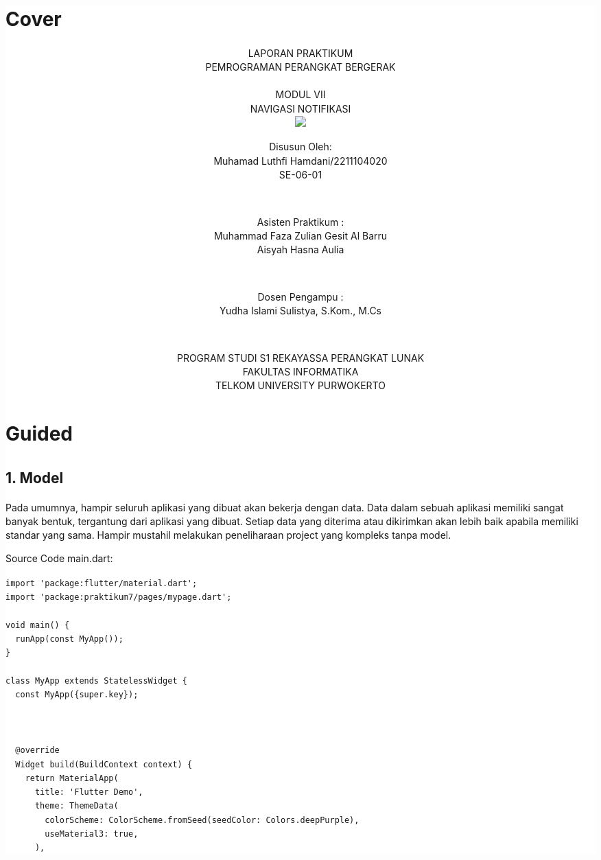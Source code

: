 # Cover #
<div align="center">
LAPORAN PRAKTIKUM <br>
PEMROGRAMAN PERANGKAT BERGERAK <br>
<br>
MODUL VII <br>
NAVIGASI NOTIFIKASI <br>

<img src="https://lac.telkomuniversity.ac.id/wp-content/uploads/2021/01/cropped-1200px-Telkom_University_Logo.svg-270x270.png" width="250px">

<br>

Disusun Oleh: <br>
Muhamad Luthfi Hamdani/2211104020 <br>
SE-06-01 <br>

<br>

Asisten Praktikum : <br>
Muhammad Faza Zulian Gesit Al Barru <br>
Aisyah Hasna Aulia <br>

<br>

Dosen Pengampu : <br>
Yudha Islami Sulistya, S.Kom., M.Cs <br>

<br>

PROGRAM STUDI S1 REKAYASSA PERANGKAT LUNAK <br>
FAKULTAS INFORMATIKA <br> 
TELKOM UNIVERSITY PURWOKERTO <br>

</div>

# Guided
## 1. Model
Pada umumnya, hampir seluruh aplikasi yang dibuat akan bekerja dengan data. Data dalam sebuah aplikasi memiliki sangat banyak bentuk, tergantung dari aplikasi yang dibuat. Setiap data yang diterima atau dikirimkan akan lebih baik apabila memiliki standar yang sama. Hampir mustahil melakukan peneliharaan project yang kompleks tanpa model. 

Source Code main.dart:
```
import 'package:flutter/material.dart';
import 'package:praktikum7/pages/mypage.dart';

void main() {
  runApp(const MyApp());
}

class MyApp extends StatelessWidget {
  const MyApp({super.key});

  
  
  @override
  Widget build(BuildContext context) {
    return MaterialApp(
      title: 'Flutter Demo',
      theme: ThemeData(
        colorScheme: ColorScheme.fromSeed(seedColor: Colors.deepPurple),
        useMaterial3: true,
      ),
```